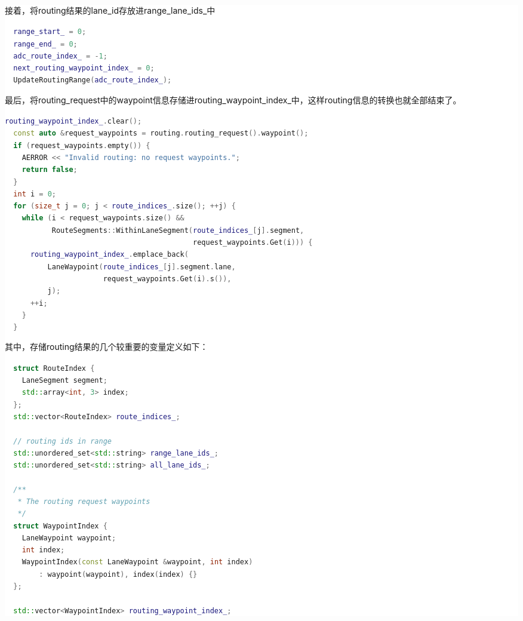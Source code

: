 接着，将routing结果的lane_id存放进range_lane_ids_中

```cpp
  range_start_ = 0;
  range_end_ = 0;
  adc_route_index_ = -1;
  next_routing_waypoint_index_ = 0;
  UpdateRoutingRange(adc_route_index_);
```

最后，将routing_request中的waypoint信息存储进routing_waypoint_index_中，这样routing信息的转换也就全部结束了。

```cpp
routing_waypoint_index_.clear();
  const auto &request_waypoints = routing.routing_request().waypoint();
  if (request_waypoints.empty()) {
    AERROR << "Invalid routing: no request waypoints.";
    return false;
  }
  int i = 0;
  for (size_t j = 0; j < route_indices_.size(); ++j) {
    while (i < request_waypoints.size() &&
           RouteSegments::WithinLaneSegment(route_indices_[j].segment,
                                            request_waypoints.Get(i))) {
      routing_waypoint_index_.emplace_back(
          LaneWaypoint(route_indices_[j].segment.lane,
                       request_waypoints.Get(i).s()),
          j);
      ++i;
    }
  }
```

其中，存储routing结果的几个较重要的变量定义如下：

```cpp
  struct RouteIndex {
    LaneSegment segment;
    std::array<int, 3> index;
  };
  std::vector<RouteIndex> route_indices_;

  // routing ids in range
  std::unordered_set<std::string> range_lane_ids_;
  std::unordered_set<std::string> all_lane_ids_;

  /**
   * The routing request waypoints
   */
  struct WaypointIndex {
    LaneWaypoint waypoint;
    int index;
    WaypointIndex(const LaneWaypoint &waypoint, int index)
        : waypoint(waypoint), index(index) {}
  };

  std::vector<WaypointIndex> routing_waypoint_index_;
```
